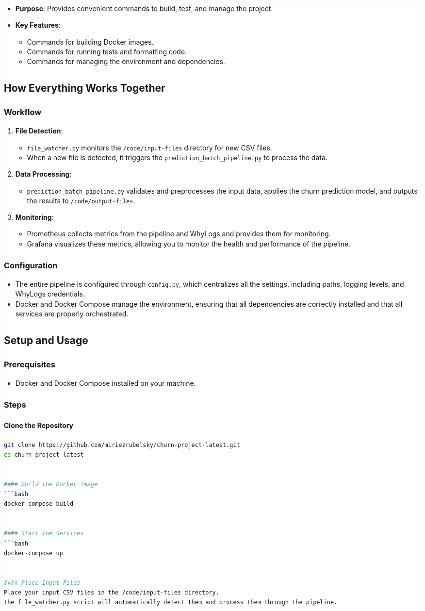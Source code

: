 - **Purpose**: Provides convenient commands to build, test, and manage the project.

- **Key Features**:
  - Commands for building Docker images.
  - Commands for running tests and formatting code.
  - Commands for managing the environment and dependencies.




## How Everything Works Together

### Workflow

1. **File Detection**:
   - `file_watcher.py` monitors the `/code/input-files` directory for new CSV files.
   - When a new file is detected, it triggers the `prediction_batch_pipeline.py` to process the data.

2. **Data Processing**:
   - `prediction_batch_pipeline.py` validates and preprocesses the input data, applies the churn prediction model, and outputs the results to `/code/output-files`.

3. **Monitoring**:
   - Prometheus collects metrics from the pipeline and WhyLogs and provides them for monitoring.
   - Grafana visualizes these metrics, allowing you to monitor the health and performance of the pipeline.



### Configuration

- The entire pipeline is configured through `config.py`, which centralizes all the settings, including paths, logging levels, and WhyLogs credentials.
- Docker and Docker Compose manage the environment, ensuring that all dependencies are correctly installed and that all services are properly orchestrated.



## Setup and Usage

### Prerequisites

- Docker and Docker Compose installed on your machine.



### Steps

#### Clone the Repository

```bash
git clone https://github.com/miriezrubelsky/churn-project-latest.git
cd churn-project-latest


#### Build the Docker Image 
```bash
docker-compose build


#### Start the Services
```bash
docker-compose up


#### Place Input Files
Place your input CSV files in the /code/input-files directory. 
the file_watcher.py script will automatically detect them and process them through the pipeline.

```